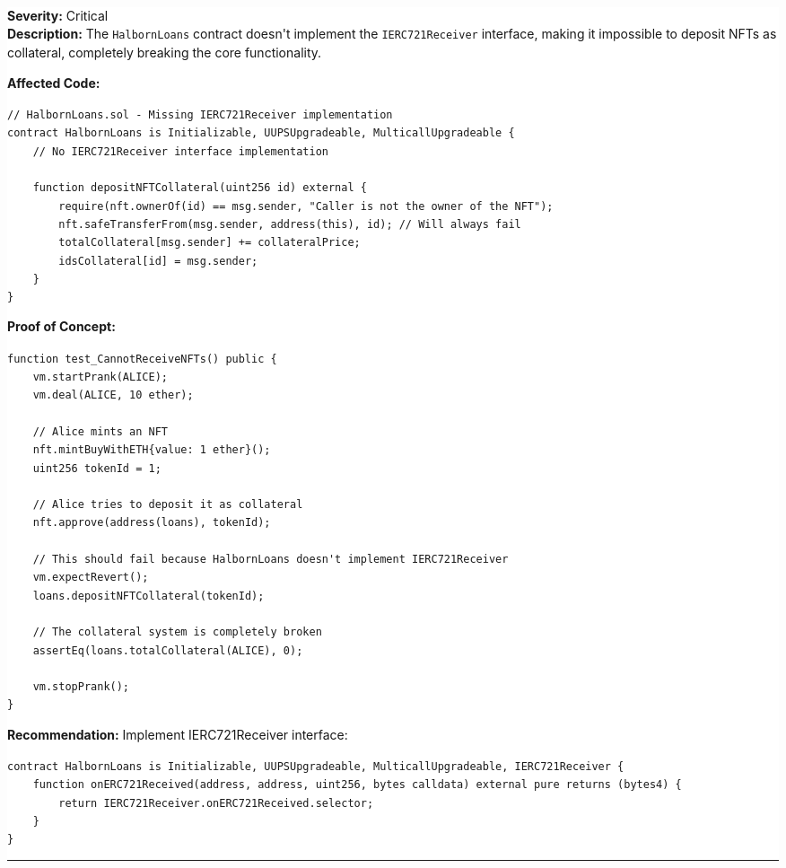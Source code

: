 **Severity:** Critical  
**Description:** The `HalbornLoans` contract doesn't implement the `IERC721Receiver` interface, making it impossible to deposit NFTs as collateral, completely breaking the core functionality.

**Affected Code:**
```solidity
// HalbornLoans.sol - Missing IERC721Receiver implementation
contract HalbornLoans is Initializable, UUPSUpgradeable, MulticallUpgradeable {
    // No IERC721Receiver interface implementation
    
    function depositNFTCollateral(uint256 id) external {
        require(nft.ownerOf(id) == msg.sender, "Caller is not the owner of the NFT");
        nft.safeTransferFrom(msg.sender, address(this), id); // Will always fail
        totalCollateral[msg.sender] += collateralPrice;
        idsCollateral[id] = msg.sender;
    }
}
```

**Proof of Concept:**
```solidity
function test_CannotReceiveNFTs() public {
    vm.startPrank(ALICE);
    vm.deal(ALICE, 10 ether);
    
    // Alice mints an NFT
    nft.mintBuyWithETH{value: 1 ether}();
    uint256 tokenId = 1;
    
    // Alice tries to deposit it as collateral
    nft.approve(address(loans), tokenId);
    
    // This should fail because HalbornLoans doesn't implement IERC721Receiver
    vm.expectRevert();
    loans.depositNFTCollateral(tokenId);
    
    // The collateral system is completely broken
    assertEq(loans.totalCollateral(ALICE), 0);
    
    vm.stopPrank();
}
```

**Recommendation:** Implement IERC721Receiver interface:
```solidity
contract HalbornLoans is Initializable, UUPSUpgradeable, MulticallUpgradeable, IERC721Receiver {
    function onERC721Received(address, address, uint256, bytes calldata) external pure returns (bytes4) {
        return IERC721Receiver.onERC721Received.selector;
    }
}
```

---
